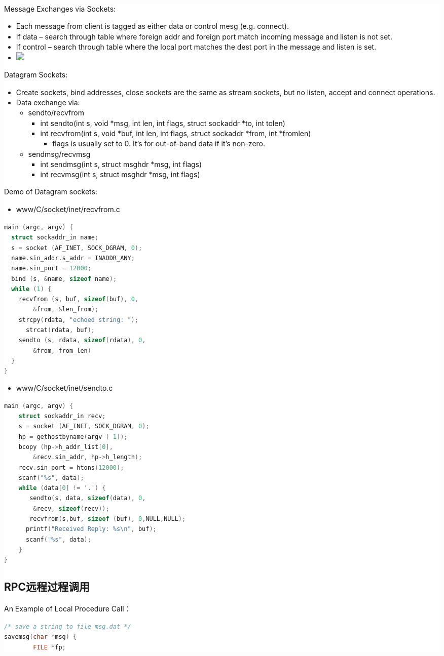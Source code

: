 Message Exchanges via Sockets:
- Each message from client is tagged as either data or control mesg (e.g. connect).
- If data – search through table where foreign addr and foreign port match incoming message and listen is not set.
- If control – search through table where the local port matches the dest port in the message and listen is set.
- ![](https://raw.githubusercontent.com/QizhengZou/Drawing_bed/main/20211222090627.png)

Datagram Sockets:
- Create sockets, bind addresses, close sockets are the same as stream sockets, but no listen, accept and connect operations.
- Data exchange via:
    - sendto/recvfrom
        - int sendto(int s, void *msg, int len, int flags, struct sockaddr *to, int tolen)
        - int recvfrom(int s, void *buf, int len, int flags, struct sockaddr *from, int *fromlen)
            - flags is usually set to 0. It’s for out-of-band data if it’s non-zero.
    - sendmsg/recvmsg
        - int sendmsg(int s, struct msghdr *msg, int flags)
        - int recvmsg(int s, struct msghdr *msg, int flags)

Demo of Datagram sockets:
- www/C/socket/inet/recvfrom.c
```c
main (argc, argv) {
  struct sockaddr_in name;
  s = socket (AF_INET, SOCK_DGRAM, 0);
  name.sin_addr.s_addr = INADDR_ANY;
  name.sin_port = 12000;	
  bind (s, &name, sizeof name);
  while (1) {
	recvfrom (s, buf, sizeof(buf), 0, 
		&from, &len_from);
	strcpy(rdata, "echoed string: ");
      strcat(rdata, buf);
	sendto (s, rdata, sizeof(rdata), 0, 
		&from, from_len)
  }
}
```
- www/C/socket/inet/sendto.c
```c
main (argc, argv) {
	struct sockaddr_in recv;
	s = socket (AF_INET, SOCK_DGRAM, 0);
	hp = gethostbyname(argv [ 1]);
	bcopy (hp->h_addr_list[0], 
		&recv.sin_addr, hp->h_length);
	recv.sin_port = htons(12000);  
	scanf("%s", data);
	while (data[0] != '.') {
	   sendto(s, data, sizeof(data), 0, 
		&recv, sizeof(recv));
	   recvfrom(s,buf, sizeof (buf), 0,NULL,NULL);
	  printf("Received Reply: %s\n", buf);
  	  scanf("%s", data);
	}
}
```
## RPC远程过程调用
An Example of Local Procedure Call：
```c
/* save a string to file msg.dat */
savemsg(char *msg) {
        FILE *fp;
```
